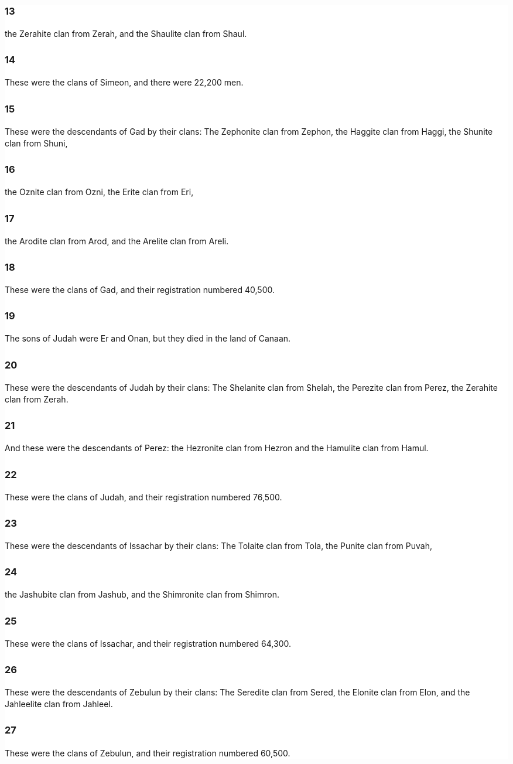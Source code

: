 ### 13
the Zerahite clan from Zerah, and the Shaulite clan from Shaul.

### 14
These were the clans of Simeon, and there were 22,200 men.

### 15
These were the descendants of Gad by their clans: The Zephonite clan from Zephon, the Haggite clan from Haggi, the Shunite clan from Shuni,

### 16
the Oznite clan from Ozni, the Erite clan from Eri,

### 17
the Arodite clan from Arod, and the Arelite clan from Areli.

### 18
These were the clans of Gad, and their registration numbered 40,500.

### 19
The sons of Judah were Er and Onan, but they died in the land of Canaan.

### 20
These were the descendants of Judah by their clans: The Shelanite clan from Shelah, the Perezite clan from Perez, the Zerahite clan from Zerah.

### 21
And these were the descendants of Perez: the Hezronite clan from Hezron and the Hamulite clan from Hamul.

### 22
These were the clans of Judah, and their registration numbered 76,500.

### 23
These were the descendants of Issachar by their clans: The Tolaite clan from Tola, the Punite clan from Puvah,

### 24
the Jashubite clan from Jashub, and the Shimronite clan from Shimron.

### 25
These were the clans of Issachar, and their registration numbered 64,300.

### 26
These were the descendants of Zebulun by their clans: The Seredite clan from Sered, the Elonite clan from Elon, and the Jahleelite clan from Jahleel.

### 27
These were the clans of Zebulun, and their registration numbered 60,500.
